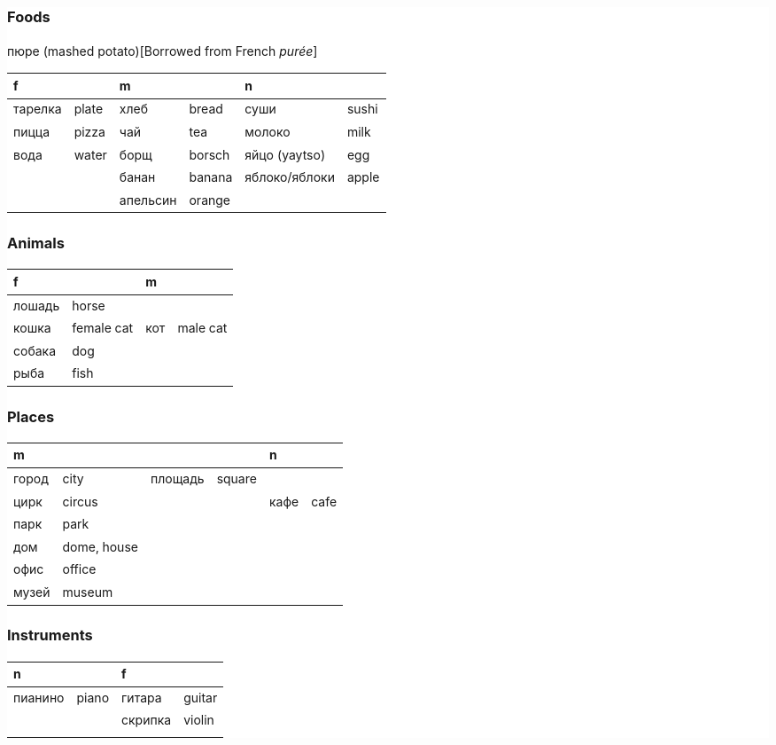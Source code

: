 ### Foods

пюре \(mashed potato\)\[Borrowed from French _purée_\]

| f |  | m |  | n |  |
| :--- | :--- | :--- | :--- | :--- | :--- |
| тарелка | plate | хлеб | bread | суши | sushi |
| пицца | pizza | чай | tea | молоко | milk |
| вода | water | борщ | borsch | яйцо \(yaytso\) | egg |
|  |  | банан | banana | яблоко/яблоки | apple |
|  |  | апельсин | orange |  |  |

### Animals

| f |  | m |  |
| :--- | :--- | :--- | :--- |
| лошадь | horse |  |  |
| кошка | female cat | кот | male cat |
| собака | dog |  |  |
| рыба | fish |  |  |

### Places

| m |  |  |  | n |  |
| :--- | :--- | :--- | :--- | :--- | :--- |
| город | city | площадь | square |  |  |
| цирк | circus |  |  | кафе | cafe |
| парк | park |  |  |  |  |
| дом | dome, house |  |  |  |  |
| офис | office |  |  |  |  |
| музей | museum |  |  |  |  |

### Instruments

| n |  | f |  |
| :--- | :--- | :--- | :--- |
| пианино | piano | гитара | guitar |
|  |  | скрипка | violin |
|  |  |  |  |
